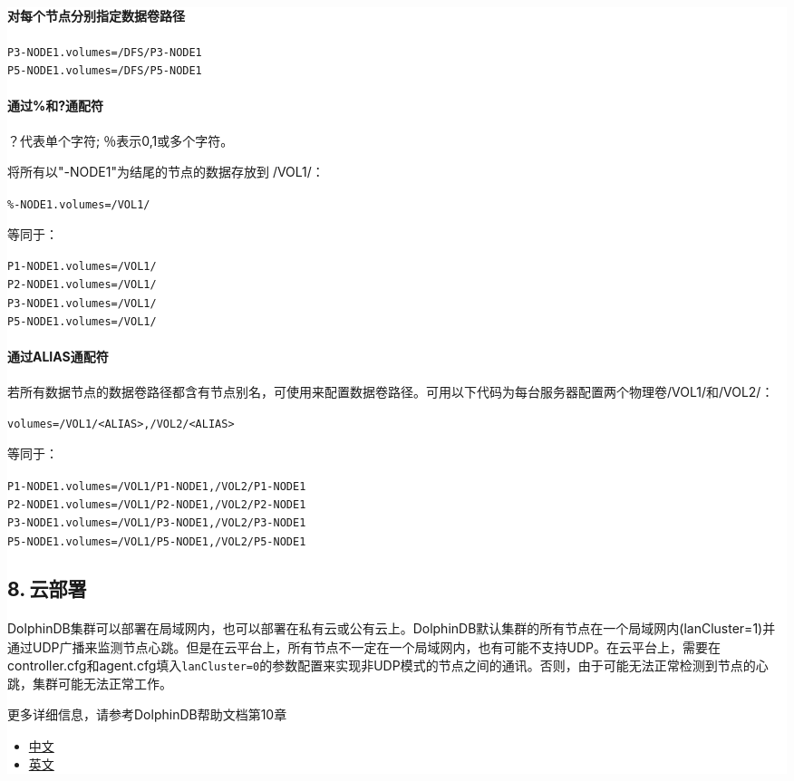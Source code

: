 #### 对每个节点分别指定数据卷路径

```txt
P3-NODE1.volumes=/DFS/P3-NODE1
P5-NODE1.volumes=/DFS/P5-NODE1
```

#### 通过%和?通配符

？代表单个字符; ％表示0,1或多个字符。

将所有以"-NODE1"为结尾的节点的数据存放到 /VOL1/：

```txt
%-NODE1.volumes=/VOL1/
```

等同于：

```txt
P1-NODE1.volumes=/VOL1/
P2-NODE1.volumes=/VOL1/
P3-NODE1.volumes=/VOL1/
P5-NODE1.volumes=/VOL1/
```

#### 通过ALIAS通配符

若所有数据节点的数据卷路径都含有节点别名，可使用<ALIAS>来配置数据卷路径。可用以下代码为每台服务器配置两个物理卷/VOL1/和/VOL2/：

```txt
volumes=/VOL1/<ALIAS>,/VOL2/<ALIAS>
```

等同于：

```txt
P1-NODE1.volumes=/VOL1/P1-NODE1,/VOL2/P1-NODE1
P2-NODE1.volumes=/VOL1/P2-NODE1,/VOL2/P2-NODE1
P3-NODE1.volumes=/VOL1/P3-NODE1,/VOL2/P3-NODE1
P5-NODE1.volumes=/VOL1/P5-NODE1,/VOL2/P5-NODE1
```

## 8. 云部署

DolphinDB集群可以部署在局域网内，也可以部署在私有云或公有云上。DolphinDB默认集群的所有节点在一个局域网内(lanCluster=1)并通过UDP广播来监测节点心跳。但是在云平台上，所有节点不一定在一个局域网内，也有可能不支持UDP。在云平台上，需要在controller.cfg和agent.cfg填入`lanCluster=0`的参数配置来实现非UDP模式的节点之间的通讯。否则，由于可能无法正常检测到节点的心跳，集群可能无法正常工作。

更多详细信息，请参考DolphinDB帮助文档第10章

- [中文](https://www.dolphindb.cn/cn/help/DatabaseandDistributedComputing/Configuration/index.html)
- [英文](https://www.dolphindb.com/help/DatabaseandDistributedComputing/Configuration/index.html)